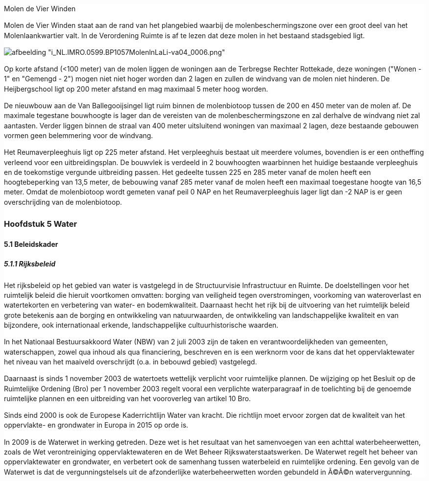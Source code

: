 Molen de Vier Winden

Molen de Vier Winden staat aan de rand van het plangebied waarbij de molenbeschermingszone over een groot deel van het Molenlaankwartier valt. In de Verordening Ruimte is af te lezen dat deze molen in het bestaand stadsgebied ligt.

![afbeelding "i_NL.IMRO.0599.BP1057MolenlnLaLi-va04_0006.png"](i_NL.IMRO.0599.BP1057MolenlnLaLi-va04_0006.png)

Op korte afstand (\<100 meter) van de molen liggen de woningen aan de Terbregse Rechter Rottekade, deze woningen ("Wonen \- 1" en "Gemengd \- 2") mogen niet niet hoger worden dan 2 lagen en zullen de windvang van de molen niet hinderen. De Heijbergschool ligt op 200 meter afstand en mag maximaal 5 meter hoog worden.

De nieuwbouw aan de Van Ballegooijsingel ligt ruim binnen de molenbiotoop tussen de 200 en 450 meter van de molen af. De maximale tegestane bouwhoogte is lager dan de vereisten van de molenbeschermingszone en zal derhalve de windvang niet zal aantasten. Verder liggen binnen de straal van 400 meter uitsluitend woningen van maximaal 2 lagen, deze bestaande gebouwen vormen geen belemmering voor de windvang.

Het Reumaverpleeghuis ligt op 225 meter afstand. Het verpleeghuis bestaat uit meerdere volumes, bovendien is er een ontheffing verleend voor een uitbreidingsplan. De bouwvlek is verdeeld in 2 bouwhoogten waarbinnen het huidige bestaande verpleeghuis en de toekomstige vergunde uitbreiding passen. Het gedeelte tussen 225 en 285 meter vanaf de molen heeft een hoogtebeperking van 13,5 meter, de bebouwing vanaf 285 meter vanaf de molen heeft een maximaal toegestane hoogte van 16,5 meter. Omdat de molenbiotoop wordt gemeten vanaf peil 0 NAP en het Reumaverpleeghuis lager ligt dan \-2 NAP is er geen overschrijding van de molenbiotoop.

### Hoofdstuk 5 Water

#### 5\.1 Beleidskader

##### 5\.1\.1 Rijksbeleid

Het rijksbeleid op het gebied van water is vastgelegd in de Structuurvisie Infrastructuur en Ruimte. De doelstellingen voor het ruimtelijk beleid die hieruit voortkomen omvatten: borging van veiligheid tegen overstromingen, voorkoming van wateroverlast en watertekorten en verbetering van water\- en bodemkwaliteit. Daarnaast hecht het rijk bij de uitvoering van het ruimtelijk beleid grote betekenis aan de borging en ontwikkeling van natuurwaarden, de ontwikkeling van landschappelijke kwaliteit en van bijzondere, ook internationaal erkende, landschappelijke cultuurhistorische waarden.

In het Nationaal Bestuursakkoord Water (NBW) van 2 juli 2003 zijn de taken en verantwoordelijkheden van gemeenten, waterschappen, zowel qua inhoud als qua financiering, beschreven en is een werknorm voor de kans dat het oppervlaktewater het niveau van het maaiveld overschrijdt (o.a. in bebouwd gebied) vastgelegd.

Daarnaast is sinds 1 november 2003 de watertoets wettelijk verplicht voor ruimtelijke plannen. De wijziging op het Besluit op de Ruimtelijke Ordening (Bro) per 1 november 2003 regelt vooral een verplichte waterparagraaf in de toelichting bij de genoemde ruimtelijke plannen en een uitbreiding van het vooroverleg van artikel 10 Bro.

Sinds eind 2000 is ook de Europese Kaderrichtlijn Water van kracht. Die richtlijn moet ervoor zorgen dat de kwaliteit van het oppervlakte\- en grondwater in Europa in 2015 op orde is.

In 2009 is de Waterwet in werking getreden. Deze wet is het resultaat van het samenvoegen van een achttal waterbeheerwetten, zoals de Wet verontreiniging oppervlaktewateren en de Wet Beheer Rijkswaterstaatswerken. De Waterwet regelt het beheer van oppervlaktewater en grondwater, en verbetert ook de samenhang tussen waterbeleid en ruimtelijke ordening. Een gevolg van de Waterwet is dat de vergunningstelsels uit de afzonderlijke waterbeheerwetten worden gebundeld in Ã©Ã©n watervergunning.

